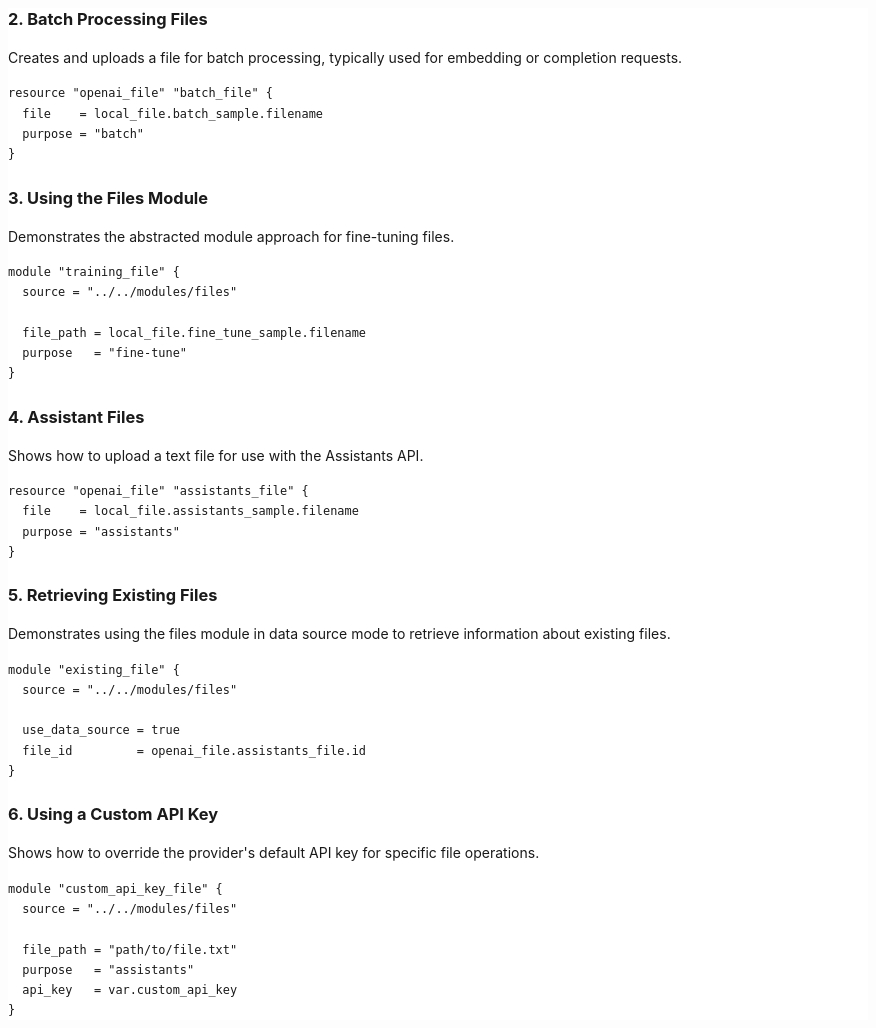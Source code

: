 ### 2. Batch Processing Files

Creates and uploads a file for batch processing, typically used for embedding or completion requests.

```hcl
resource "openai_file" "batch_file" {
  file    = local_file.batch_sample.filename
  purpose = "batch"
}
```

### 3. Using the Files Module

Demonstrates the abstracted module approach for fine-tuning files.

```hcl
module "training_file" {
  source = "../../modules/files"

  file_path = local_file.fine_tune_sample.filename
  purpose   = "fine-tune"
}
```

### 4. Assistant Files

Shows how to upload a text file for use with the Assistants API.

```hcl
resource "openai_file" "assistants_file" {
  file    = local_file.assistants_sample.filename
  purpose = "assistants"
}
```

### 5. Retrieving Existing Files

Demonstrates using the files module in data source mode to retrieve information about existing files.

```hcl
module "existing_file" {
  source = "../../modules/files"

  use_data_source = true
  file_id         = openai_file.assistants_file.id
}
```

### 6. Using a Custom API Key

Shows how to override the provider's default API key for specific file operations.

```hcl
module "custom_api_key_file" {
  source = "../../modules/files"

  file_path = "path/to/file.txt"
  purpose   = "assistants"
  api_key   = var.custom_api_key
}
```
